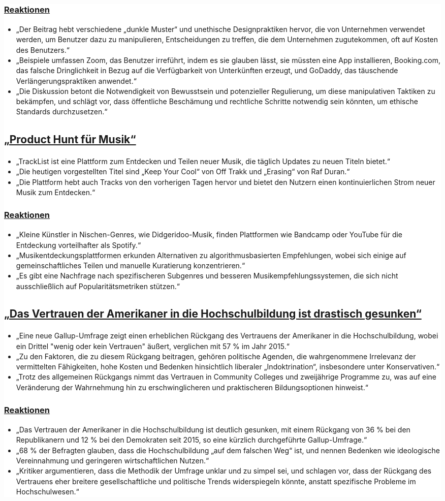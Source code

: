 ### [Reaktionen](https://news.ycombinator.com/item?id=40993389)

- „Der Beitrag hebt verschiedene „dunkle Muster“ und unethische Designpraktiken hervor, die von Unternehmen verwendet werden, um Benutzer dazu zu manipulieren, Entscheidungen zu treffen, die dem Unternehmen zugutekommen, oft auf Kosten des Benutzers.“
- „Beispiele umfassen Zoom, das Benutzer irreführt, indem es sie glauben lässt, sie müssten eine App installieren, Booking.com, das falsche Dringlichkeit in Bezug auf die Verfügbarkeit von Unterkünften erzeugt, und GoDaddy, das täuschende Verlängerungspraktiken anwendet.“
- „Die Diskussion betont die Notwendigkeit von Bewusstsein und potenzieller Regulierung, um diese manipulativen Taktiken zu bekämpfen, und schlägt vor, dass öffentliche Beschämung und rechtliche Schritte notwendig sein könnten, um ethische Standards durchzusetzen.“

## [„Product Hunt für Musik“](https://tracklist.it/)

- „TrackList ist eine Plattform zum Entdecken und Teilen neuer Musik, die täglich Updates zu neuen Titeln bietet.“
- „Die heutigen vorgestellten Titel sind „Keep Your Cool“ von Off Trakk und „Erasing“ von Raf Duran.“
- „Die Plattform hebt auch Tracks von den vorherigen Tagen hervor und bietet den Nutzern einen kontinuierlichen Strom neuer Musik zum Entdecken.“

### [Reaktionen](https://news.ycombinator.com/item?id=40989451)

- „Kleine Künstler in Nischen-Genres, wie Didgeridoo-Musik, finden Plattformen wie Bandcamp oder YouTube für die Entdeckung vorteilhafter als Spotify.“
- „Musikentdeckungsplattformen erkunden Alternativen zu algorithmusbasierten Empfehlungen, wobei sich einige auf gemeinschaftliches Teilen und manuelle Kuratierung konzentrieren.“
- „Es gibt eine Nachfrage nach spezifischeren Subgenres und besseren Musikempfehlungssystemen, die sich nicht ausschließlich auf Popularitätsmetriken stützen.“

## [„Das Vertrauen der Amerikaner in die Hochschulbildung ist drastisch gesunken“](https://lithub.com/americans-confidence-in-higher-education-has-taken-a-nosedive/)

- „Eine neue Gallup-Umfrage zeigt einen erheblichen Rückgang des Vertrauens der Amerikaner in die Hochschulbildung, wobei ein Drittel "wenig oder kein Vertrauen" äußert, verglichen mit 57 % im Jahr 2015.“
- „Zu den Faktoren, die zu diesem Rückgang beitragen, gehören politische Agenden, die wahrgenommene Irrelevanz der vermittelten Fähigkeiten, hohe Kosten und Bedenken hinsichtlich liberaler „Indoktrination“, insbesondere unter Konservativen.“
- „Trotz des allgemeinen Rückgangs nimmt das Vertrauen in Community Colleges und zweijährige Programme zu, was auf eine Veränderung der Wahrnehmung hin zu erschwinglicheren und praktischeren Bildungsoptionen hinweist.“

### [Reaktionen](https://news.ycombinator.com/item?id=40991894)

- „Das Vertrauen der Amerikaner in die Hochschulbildung ist deutlich gesunken, mit einem Rückgang von 36 % bei den Republikanern und 12 % bei den Demokraten seit 2015, so eine kürzlich durchgeführte Gallup-Umfrage.“
- „68 % der Befragten glauben, dass die Hochschulbildung „auf dem falschen Weg“ ist, und nennen Bedenken wie ideologische Vereinnahmung und geringeren wirtschaftlichen Nutzen.“
- „Kritiker argumentieren, dass die Methodik der Umfrage unklar und zu simpel sei, und schlagen vor, dass der Rückgang des Vertrauens eher breitere gesellschaftliche und politische Trends widerspiegeln könnte, anstatt spezifische Probleme im Hochschulwesen.“
